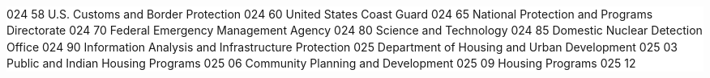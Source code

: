   </tr>
  <tr>
    <td>024</td>
    <td>58</td>
    <td>U.S. Customs and Border Protection</td>
  </tr>
  <tr>
    <td>024</td>
    <td>60</td>
    <td>United States Coast Guard</td>
  </tr>
  <tr>
    <td>024</td>
    <td>65</td>
    <td>National Protection and Programs Directorate</td>
  </tr>
  <tr>
    <td>024</td>
    <td>70</td>
    <td>Federal Emergency Management Agency</td>
  </tr>
  <tr>
    <td>024</td>
    <td>80</td>
    <td>Science and Technology</td>
  </tr>
  <tr>
    <td>024</td>
    <td>85</td>
    <td>Domestic Nuclear Detection Office</td>
  </tr>
  <tr>
    <td>024</td>
    <td>90</td>
    <td>Information Analysis and Infrastructure Protection</td>
  </tr>
  <tr>
    <td></td>
    <td></td>
    <td></td>
  </tr>
  <tr>
    <td>025</td>
    <td></td>
    <td>Department of Housing and Urban Development</td>
  </tr>
  <tr>
    <td>025</td>
    <td>03</td>
    <td>Public and Indian Housing Programs</td>
  </tr>
  <tr>
    <td>025</td>
    <td>06</td>
    <td>Community Planning and Development</td>
  </tr>
  <tr>
    <td>025</td>
    <td>09</td>
    <td>Housing Programs</td>
  </tr>
  <tr>
    <td>025</td>
    <td>12</td>